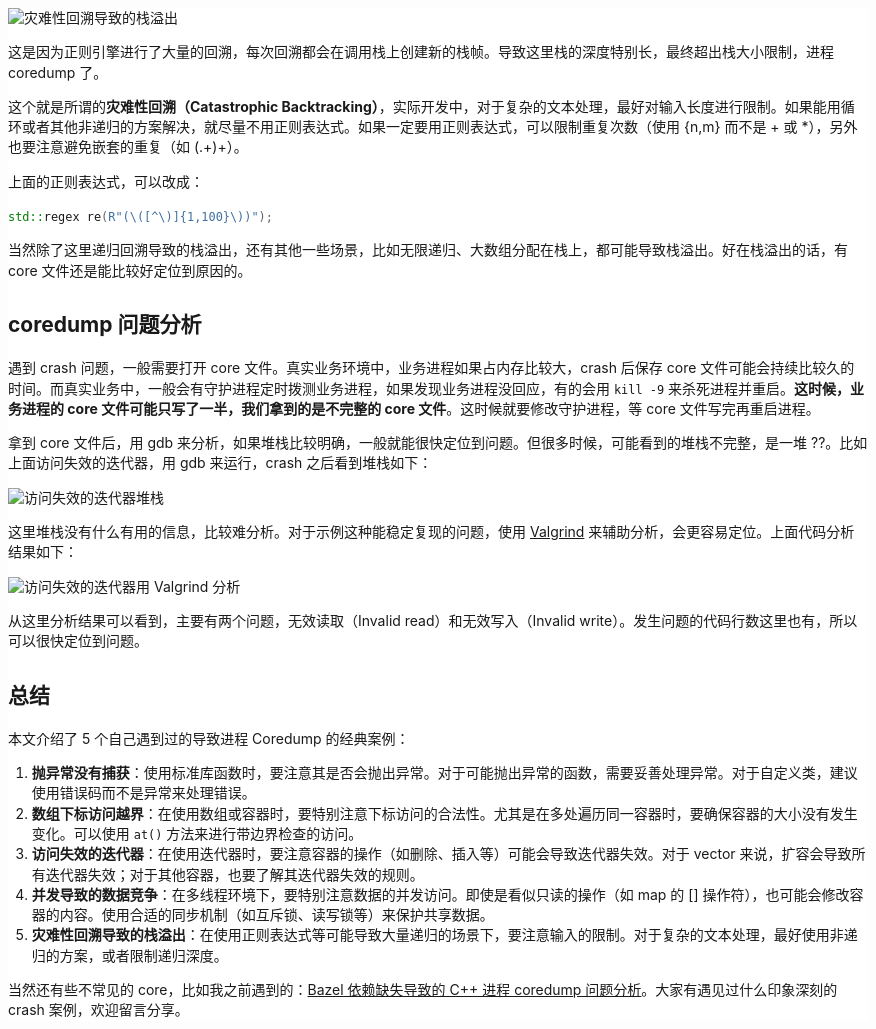 ![灾难性回溯导致的栈溢出](https://slefboot-1251736664.file.myqcloud.com/20250107_c++_crash_cases_regex.png)

这是因为正则引擎进行了大量的回溯，每次回溯都会在调用栈上创建新的栈帧。导致这里栈的深度特别长，最终超出栈大小限制，进程 coredump 了。

这个就是所谓的**灾难性回溯（Catastrophic Backtracking）**，实际开发中，对于复杂的文本处理，最好对输入长度进行限制。如果能用循环或者其他非递归的方案解决，就尽量不用正则表达式。如果一定要用正则表达式，可以限制重复次数（使用 {n,m} 而不是 + 或 *），另外也要注意避免嵌套的重复（如 (.+)+）。

上面的正则表达式，可以改成：

```cpp
std::regex re(R"(\([^\)]{1,100}\))");
```

当然除了这里递归回溯导致的栈溢出，还有其他一些场景，比如无限递归、大数组分配在栈上，都可能导致栈溢出。好在栈溢出的话，有 core 文件还是能比较好定位到原因的。

## coredump 问题分析

遇到 crash 问题，一般需要打开 core 文件。真实业务环境中，业务进程如果占内存比较大，crash 后保存 core 文件可能会持续比较久的时间。而真实业务中，一般会有守护进程定时拨测业务进程，如果发现业务进程没回应，有的会用 `kill -9` 来杀死进程并重启。**这时候，业务进程的 core 文件可能只写了一半，我们拿到的是不完整的 core 文件**。这时候就要修改守护进程，等 core 文件写完再重启进程。

拿到 core 文件后，用 gdb 来分析，如果堆栈比较明确，一般就能很快定位到问题。但很多时候，可能看到的堆栈不完整，是一堆 ??。比如上面访问失效的迭代器，用 gdb 来运行，crash 之后看到堆栈如下：

![访问失效的迭代器堆栈](https://slefboot-1251736664.file.myqcloud.com/20250109_c++_crash_cases_gdb_iter.png)

这里堆栈没有什么有用的信息，比较难分析。对于示例这种能稳定复现的问题，使用 [Valgrind](https://en.wikipedia.org/wiki/Valgrind) 来辅助分析，会更容易定位。上面代码分析结果如下：

![访问失效的迭代器用 Valgrind 分析](https://slefboot-1251736664.file.myqcloud.com/20250109_c++_crash_cases_valgrind.png)

从这里分析结果可以看到，主要有两个问题，无效读取（Invalid read）和无效写入（Invalid write）。发生问题的代码行数这里也有，所以可以很快定位到问题。

## 总结

本文介绍了 5 个自己遇到过的导致进程 Coredump 的经典案例：

1. **抛异常没有捕获**：使用标准库函数时，要注意其是否会抛出异常。对于可能抛出异常的函数，需要妥善处理异常。对于自定义类，建议使用错误码而不是异常来处理错误。
2. **数组下标访问越界**：在使用数组或容器时，要特别注意下标访问的合法性。尤其是在多处遍历同一容器时，要确保容器的大小没有发生变化。可以使用 `at()` 方法来进行带边界检查的访问。
3. **访问失效的迭代器**：在使用迭代器时，要注意容器的操作（如删除、插入等）可能会导致迭代器失效。对于 vector 来说，扩容会导致所有迭代器失效；对于其他容器，也要了解其迭代器失效的规则。
4. **并发导致的数据竞争**：在多线程环境下，要特别注意数据的并发访问。即使是看似只读的操作（如 map 的 [] 操作符），也可能会修改容器的内容。使用合适的同步机制（如互斥锁、读写锁等）来保护共享数据。
5. **灾难性回溯导致的栈溢出**：在使用正则表达式等可能导致大量递归的场景下，要注意输入的限制。对于复杂的文本处理，最好使用非递归的方案，或者限制递归深度。

当然还有些不常见的 core，比如我之前遇到的：[Bazel 依赖缺失导致的 C++ 进程 coredump 问题分析](https://selfboot.cn/2024/03/15/object_memory_coredump/)。大家有遇见过什么印象深刻的 crash 案例，欢迎留言分享。